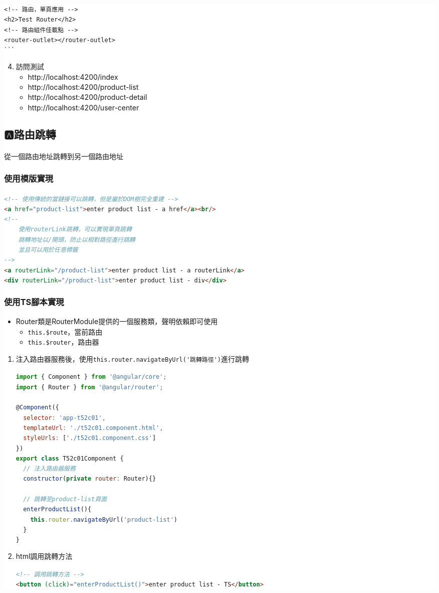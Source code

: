 	<!-- 路由，單頁應用 -->
	<h2>Test Router</h2>
	<!-- 路由組件佳載點 -->
	<router-outlet></router-outlet>
	```
4. 訪問測試
	- http://localhost:4200/index
	- http://localhost:4200/product-list
	- http://localhost:4200/product-detail
	- http://localhost:4200/user-center

## 🅰️路由跳轉
從一個路由地址跳轉到另一個路由地址

### 使用模版實現
```html
<!-- 使用傳統的當鏈接可以跳轉，但是屬於DOM樹完全重建 -->
<a href="product-list">enter product list - a href</a><br/>
<!-- 
    使用routerLink跳轉，可以實現單頁跳轉
    跳轉地址以/開頭，防止以相對路徑進行跳轉
    並且可以用於任意標籤
-->
<a routerLink="/product-list">enter product list - a routerLink</a>
<div routerLink="/product-list">enter product list - div</div>
```

### 使用TS腳本實現
- Router類是RouterModule提供的一個服務類，聲明依賴即可使用
	- `this.$route`，當前路由
	- `this.$router`，路由器
1. 注入路由器服務後，使用`this.router.navigateByUrl('跳轉路徑')`進行跳轉
	```js
	import { Component } from '@angular/core';
	import { Router } from '@angular/router';
	
	@Component({
	  selector: 'app-t52c01',
	  templateUrl: './t52c01.component.html',
	  styleUrls: ['./t52c01.component.css']
	})
	export class T52c01Component {
	  // 注入路由器服務
	  constructor(private router: Router){}
	
	  // 跳轉至product-list頁面
	  enterProductList(){
	    this.router.navigateByUrl('product-list')
	  }
	}
	```
2. html調用跳轉方法
	```html
	<!-- 調用跳轉方法 -->
	<button (click)="enterProductList()">enter product list - TS</button>
	```
